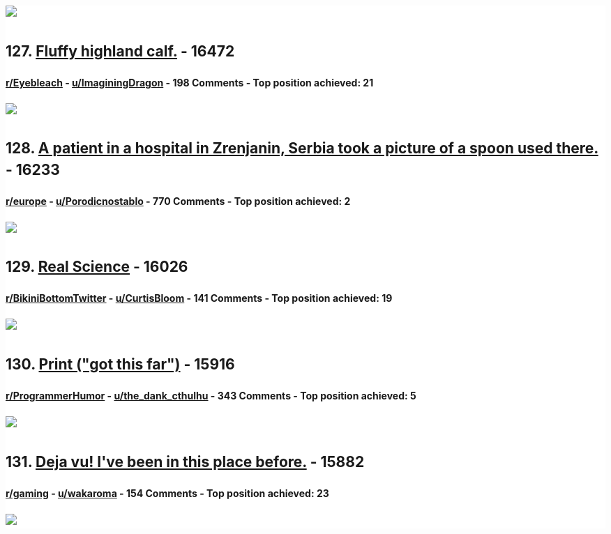 <a href="https://news.gsu.edu/2018/09/20/commitment-to-democratic-principles-predict-climate-change-concern-new-study-finds/"><img src="https://a.thumbs.redditmedia.com/3ZEG2sGiXGZDSDa7gXpmnJR9v8uq5jmoYfwT5ArV1G4.jpg"></img></a>

## 127. [Fluffy highland calf.](http://reddit.com/r/Eyebleach/comments/9hsvbx/fluffy_highland_calf/) - 16472
#### [r/Eyebleach](http://reddit.com/r/Eyebleach) - [u/ImaginingDragon](http://reddit.com/u/ImaginingDragon) - 198 Comments - Top position achieved: 21

<a href="https://i.imgur.com/JfBaez9.gifv"><img src="https://b.thumbs.redditmedia.com/B8rD7BHkNB96AKkTQVN2eMYmLmfMQ3W29vnB9IG5xuM.jpg"></img></a>

## 128. [A patient in a hospital in Zrenjanin, Serbia took a picture of a spoon used there.](http://reddit.com/r/europe/comments/9hmo7n/a_patient_in_a_hospital_in_zrenjanin_serbia_took/) - 16233
#### [r/europe](http://reddit.com/r/europe) - [u/Porodicnostablo](http://reddit.com/u/Porodicnostablo) - 770 Comments - Top position achieved: 2

<a href="https://i.redd.it/pb5t9xdi7jn11.jpg"><img src="https://b.thumbs.redditmedia.com/G9nzKed2k-rkd7uWTRmx51-C8lLxXtI9CCyZQqIR3EM.jpg"></img></a>

## 129. [Real Science](http://reddit.com/r/BikiniBottomTwitter/comments/9hqcua/real_science/) - 16026
#### [r/BikiniBottomTwitter](http://reddit.com/r/BikiniBottomTwitter) - [u/CurtisBloom](http://reddit.com/u/CurtisBloom) - 141 Comments - Top position achieved: 19

<a href="https://i.redd.it/j8hnw32yoln11.jpg"><img src="https://b.thumbs.redditmedia.com/AgQP4ArxOabA3AsUz9uAO_fL7u5PscfonHaxFJwHryk.jpg"></img></a>

## 130. [Print ("got this far")](http://reddit.com/r/ProgrammerHumor/comments/9hlqyq/print_got_this_far/) - 15916
#### [r/ProgrammerHumor](http://reddit.com/r/ProgrammerHumor) - [u/the_dank_cthulhu](http://reddit.com/u/the_dank_cthulhu) - 343 Comments - Top position achieved: 5

<a href="https://i.redd.it/z60ycp65gin11.jpg"><img src="https://b.thumbs.redditmedia.com/8LaL8s4IlEh52Gp-4LBeVXRBJRr2GWx06M10_hiPysU.jpg"></img></a>

## 131. [Deja vu! I've been in this place before.](http://reddit.com/r/gaming/comments/9hqi3f/deja_vu_ive_been_in_this_place_before/) - 15882
#### [r/gaming](http://reddit.com/r/gaming) - [u/wakaroma](http://reddit.com/u/wakaroma) - 154 Comments - Top position achieved: 23

<a href="https://imgur.com/7DbATYA.jpg"><img src="https://b.thumbs.redditmedia.com/nF2Uf-MUqB-f5s-vdU09O1r4kt3j2SVRY65H3wJh-ZU.jpg"></img></a>
